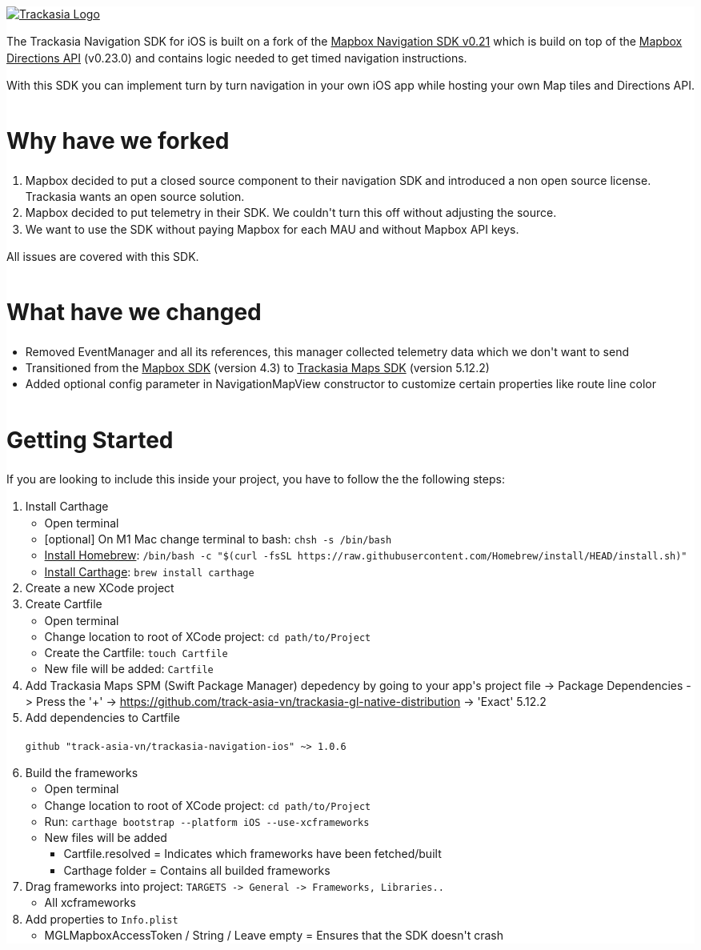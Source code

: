 [![Trackasia Logo](https://github.com/track-asia-vn/trackasia-navigation-ios/blob/main/.github/splash-image-ios.png?raw=true)](https://maplibre.org)

The Trackasia Navigation SDK for iOS is built on a fork of the [Mapbox Navigation SDK v0.21](https://github.com/track-asia-vn/trackasia-navigation-ios/tree/v0.21.0) which is build on top of the [Mapbox Directions API](https://www.mapbox.com/directions) (v0.23.0) and contains logic needed to get timed navigation instructions.

With this SDK you can implement turn by turn navigation in your own iOS app while hosting your own Map tiles and Directions API.

# Why have we forked

1. Mapbox decided to put a closed source component to their navigation SDK and introduced a non open source license. Trackasia wants an open source solution.
2. Mapbox decided to put telemetry in their SDK. We couldn't turn this off without adjusting the source.
3. We want to use the SDK without paying Mapbox for each MAU and without Mapbox API keys.

All issues are covered with this SDK. 

# What have we changed

- Removed EventManager and all its references, this manager collected telemetry data which we don't want to send
- Transitioned from the [Mapbox SDK](https://github.com/mapbox/mapbox-gl-native-ios) (version 4.3) to [Trackasia Maps SDK](https://github.com/trackasia/trackasia-native) (version 5.12.2)
- Added optional config parameter in NavigationMapView constructor to customize certain properties like route line color

# Getting Started

If you are looking to include this inside your project, you have to follow the the following steps:

1. Install Carthage
   - Open terminal
   - [optional] On M1 Mac change terminal to bash: `chsh -s /bin/bash`
   - [Install Homebrew](https://brew.sh/): `/bin/bash -c "$(curl -fsSL https://raw.githubusercontent.com/Homebrew/install/HEAD/install.sh)"`
   - [Install Carthage](https://formulae.brew.sh/formula/carthage): `brew install carthage`
1. Create a new XCode project
1. Create Cartfile
   - Open terminal
   - Change location to root of XCode project: `cd path/to/Project`
    - Create the Cartfile: `touch Cartfile`
   - New file will be added: `Cartfile`
1. Add Trackasia Maps SPM (Swift Package Manager) depedency by going to your app's project file -> Package Dependencies -> Press the '+' -> https://github.com/track-asia-vn/trackasia-gl-native-distribution -> 'Exact' 5.12.2 
1. Add dependencies to Cartfile
   ```
   github "track-asia-vn/trackasia-navigation-ios" ~> 1.0.6
   ```
1. Build the frameworks
   - Open terminal
   - Change location to root of XCode project: `cd path/to/Project`
   - Run: `carthage bootstrap --platform iOS --use-xcframeworks`
   - New files will be added
     - Cartfile.resolved = Indicates which frameworks have been fetched/built
     - Carthage folder = Contains all builded frameworks
1. Drag frameworks into project: `TARGETS -> General -> Frameworks, Libraries..`
   - All xcframeworks
1. Add properties to `Info.plist`
   - MGLMapboxAccessToken / String / Leave empty = Ensures that the SDK doesn't crash